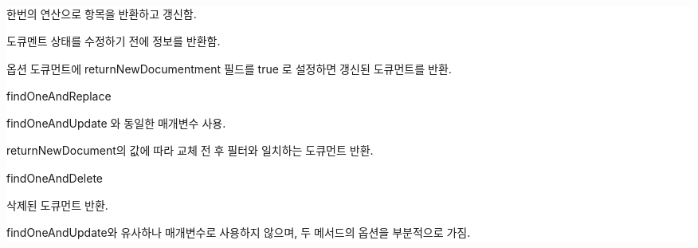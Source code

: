 한번의 연산으로 항목을 반환하고 갱신함.

도큐멘트 상태를 수정하기 전에 정보를 반환함.

옵션 도큐먼트에 returnNewDocumentment 필드를 true 로 설정하면 갱신된 도큐먼트를 반환.

findOneAndReplace

findOneAndUpdate 와 동일한 매개변수 사용.

returnNewDocument의 값에 따라 교체 전 후 필터와 일치하는 도큐먼트 반환.

findOneAndDelete

삭제된 도큐먼트 반환.

findOneAndUpdate와 유사하나 매개변수로 사용하지 않으며, 두 메서드의 옵션을 부분적으로 가짐.